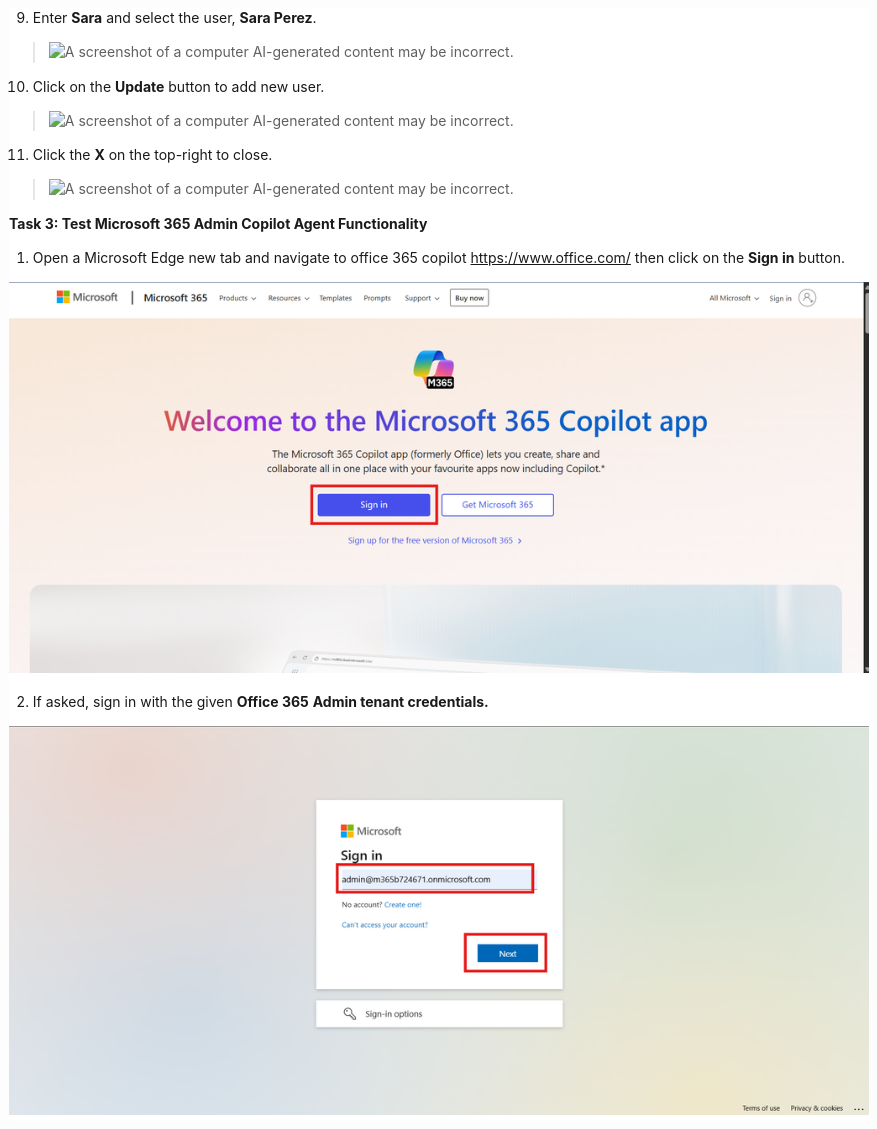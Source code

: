 9.  Enter **Sara** and select the user, **Sara Perez**.

> ![A screenshot of a computer AI-generated content may be
> incorrect.](./media/image92.png)

10. Click on the **Update** button to add new user.

> ![A screenshot of a computer AI-generated content may be
> incorrect.](./media/image93.png)

11. Click the **X** on the top-right to close.

> ![A screenshot of a computer AI-generated content may be
> incorrect.](./media/image94.png)

**Task 3: Test Microsoft 365 Admin Copilot Agent Functionality**

1.  Open a Microsoft Edge new tab and navigate to office 365 copilot
    <https://www.office.com/> then click on the **Sign in** button.

![](./media/image95.png)

2.  If asked, sign in with the given **Office 365** **Admin tenant
    credentials.**

![](./media/image96.png)
